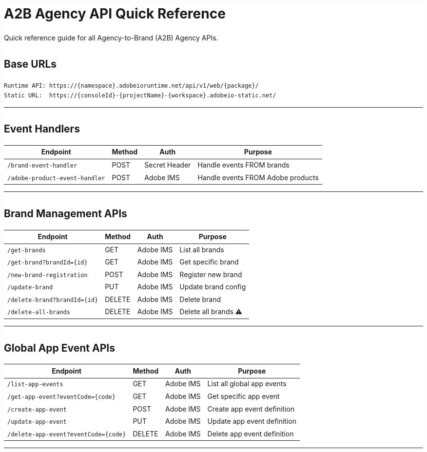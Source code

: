 # A2B Agency API Quick Reference

Quick reference guide for all Agency-to-Brand (A2B) Agency APIs.

## Base URLs

```
Runtime API: https://{namespace}.adobeioruntime.net/api/v1/web/{package}/
Static URL:  https://{consoleId}-{projectName}-{workspace}.adobeio-static.net/
```

---

## Event Handlers

| Endpoint | Method | Auth | Purpose |
|----------|--------|------|---------|
| `/brand-event-handler` | POST | Secret Header | Handle events FROM brands |
| `/adobe-product-event-handler` | POST | Adobe IMS | Handle events FROM Adobe products |

---

## Brand Management APIs

| Endpoint | Method | Auth | Purpose |
|----------|--------|------|---------|
| `/get-brands` | GET | Adobe IMS | List all brands |
| `/get-brand?brandId={id}` | GET | Adobe IMS | Get specific brand |
| `/new-brand-registration` | POST | Adobe IMS | Register new brand |
| `/update-brand` | PUT | Adobe IMS | Update brand config |
| `/delete-brand?brandId={id}` | DELETE | Adobe IMS | Delete brand |
| `/delete-all-brands` | DELETE | Adobe IMS | Delete all brands ⚠️ |

---

## Global App Event APIs

| Endpoint | Method | Auth | Purpose |
|----------|--------|------|---------|
| `/list-app-events` | GET | Adobe IMS | List all global app events |
| `/get-app-event?eventCode={code}` | GET | Adobe IMS | Get specific app event |
| `/create-app-event` | POST | Adobe IMS | Create app event definition |
| `/update-app-event` | PUT | Adobe IMS | Update app event definition |
| `/delete-app-event?eventCode={code}` | DELETE | Adobe IMS | Delete app event definition |

---